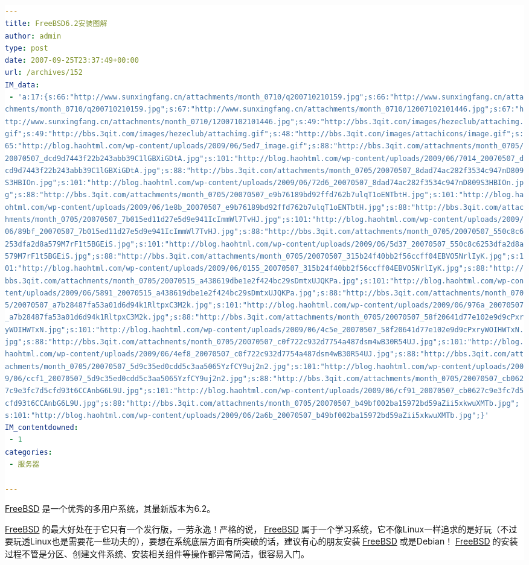 ```yaml
---
title: FreeBSD6.2安装图解
author: admin
type: post
date: 2007-09-25T23:37:49+00:00
url: /archives/152
IM_data:
 - 'a:17:{s:66:"http://www.sunxingfang.cn/attachments/month_0710/q200710210159.jpg";s:66:"http://www.sunxingfang.cn/attachments/month_0710/q200710210159.jpg";s:67:"http://www.sunxingfang.cn/attachments/month_0710/12007102101446.jpg";s:67:"http://www.sunxingfang.cn/attachments/month_0710/12007102101446.jpg";s:49:"http://bbs.3qit.com/images/hezeclub/attachimg.gif";s:49:"http://bbs.3qit.com/images/hezeclub/attachimg.gif";s:48:"http://bbs.3qit.com/images/attachicons/image.gif";s:65:"http://blog.haohtml.com/wp-content/uploads/2009/06/5ed7_image.gif";s:88:"http://bbs.3qit.com/attachments/month_0705/20070507_dcd9d7443f22b243abb39C1lGBXiGDtA.jpg";s:101:"http://blog.haohtml.com/wp-content/uploads/2009/06/7014_20070507_dcd9d7443f22b243abb39C1lGBXiGDtA.jpg";s:88:"http://bbs.3qit.com/attachments/month_0705/20070507_8dad74ac282f3534c947nD809S3HBIOn.jpg";s:101:"http://blog.haohtml.com/wp-content/uploads/2009/06/72d6_20070507_8dad74ac282f3534c947nD809S3HBIOn.jpg";s:88:"http://bbs.3qit.com/attachments/month_0705/20070507_e9b76189bd92ffd762b7ulqT1oENTbtH.jpg";s:101:"http://blog.haohtml.com/wp-content/uploads/2009/06/1e8b_20070507_e9b76189bd92ffd762b7ulqT1oENTbtH.jpg";s:88:"http://bbs.3qit.com/attachments/month_0705/20070507_7b015ed11d27e5d9e941IcImmWl7TvHJ.jpg";s:101:"http://blog.haohtml.com/wp-content/uploads/2009/06/89bf_20070507_7b015ed11d27e5d9e941IcImmWl7TvHJ.jpg";s:88:"http://bbs.3qit.com/attachments/month_0705/20070507_550c8c6253dfa2d8a579M7rF1t5BGEiS.jpg";s:101:"http://blog.haohtml.com/wp-content/uploads/2009/06/5d37_20070507_550c8c6253dfa2d8a579M7rF1t5BGEiS.jpg";s:88:"http://bbs.3qit.com/attachments/month_0705/20070507_315b24f40bb2f56ccff04EBVO5NrlIyK.jpg";s:101:"http://blog.haohtml.com/wp-content/uploads/2009/06/0155_20070507_315b24f40bb2f56ccff04EBVO5NrlIyK.jpg";s:88:"http://bbs.3qit.com/attachments/month_0705/20070515_a438619dbe1e2f424bc29sDmtxUJQKPa.jpg";s:101:"http://blog.haohtml.com/wp-content/uploads/2009/06/5891_20070515_a438619dbe1e2f424bc29sDmtxUJQKPa.jpg";s:88:"http://bbs.3qit.com/attachments/month_0705/20070507_a7b28487fa53a01d6d94k1RltpxC3M2k.jpg";s:101:"http://blog.haohtml.com/wp-content/uploads/2009/06/976a_20070507_a7b28487fa53a01d6d94k1RltpxC3M2k.jpg";s:88:"http://bbs.3qit.com/attachments/month_0705/20070507_58f20641d77e102e9d9cPxryWOIHWTxN.jpg";s:101:"http://blog.haohtml.com/wp-content/uploads/2009/06/4c5e_20070507_58f20641d77e102e9d9cPxryWOIHWTxN.jpg";s:88:"http://bbs.3qit.com/attachments/month_0705/20070507_c0f722c932d7754a487dsm4wB30R54UJ.jpg";s:101:"http://blog.haohtml.com/wp-content/uploads/2009/06/4ef8_20070507_c0f722c932d7754a487dsm4wB30R54UJ.jpg";s:88:"http://bbs.3qit.com/attachments/month_0705/20070507_5d9c35ed0cdd5c3aa5065YzfCY9uj2n2.jpg";s:101:"http://blog.haohtml.com/wp-content/uploads/2009/06/ccf1_20070507_5d9c35ed0cdd5c3aa5065YzfCY9uj2n2.jpg";s:88:"http://bbs.3qit.com/attachments/month_0705/20070507_cb0627c9e3fc7d5cfd93t6CCAnbG6L9U.jpg";s:101:"http://blog.haohtml.com/wp-content/uploads/2009/06/cf91_20070507_cb0627c9e3fc7d5cfd93t6CCAnbG6L9U.jpg";s:88:"http://bbs.3qit.com/attachments/month_0705/20070507_b49bf002ba15972bd59aZii5xkwuXMTb.jpg";s:101:"http://blog.haohtml.com/wp-content/uploads/2009/06/2a6b_20070507_b49bf002ba15972bd59aZii5xkwuXMTb.jpg";}'
IM_contentdowned:
 - 1
categories:
 - 服务器

---
```


[FreeBSD](/?tag=freebsd) 是一个优秀的多用户系统，其最新版本为6.2。

[FreeBSD](http://anzone.cn/?tag=freebsd) 的最大好处在于它只有一个发行版，一劳永逸！严格的说， [FreeBSD](http://anzone.cn/?tag=freebsd) 属于一个学习系统，它不像Linux一样追求的是好玩（不过要玩透Linux也是需要花一些功夫的），要想在系统底层方面有所突破的话，建议有心的朋友安装 [FreeBSD](http://anzone.cn/?tag=freebsd) 或是Debian！ [FreeBSD](http://anzone.cn/?tag=freebsd) 的安装过程不管是分区、创建文件系统、安装相关组件等操作都异常简洁，很容易入门。
